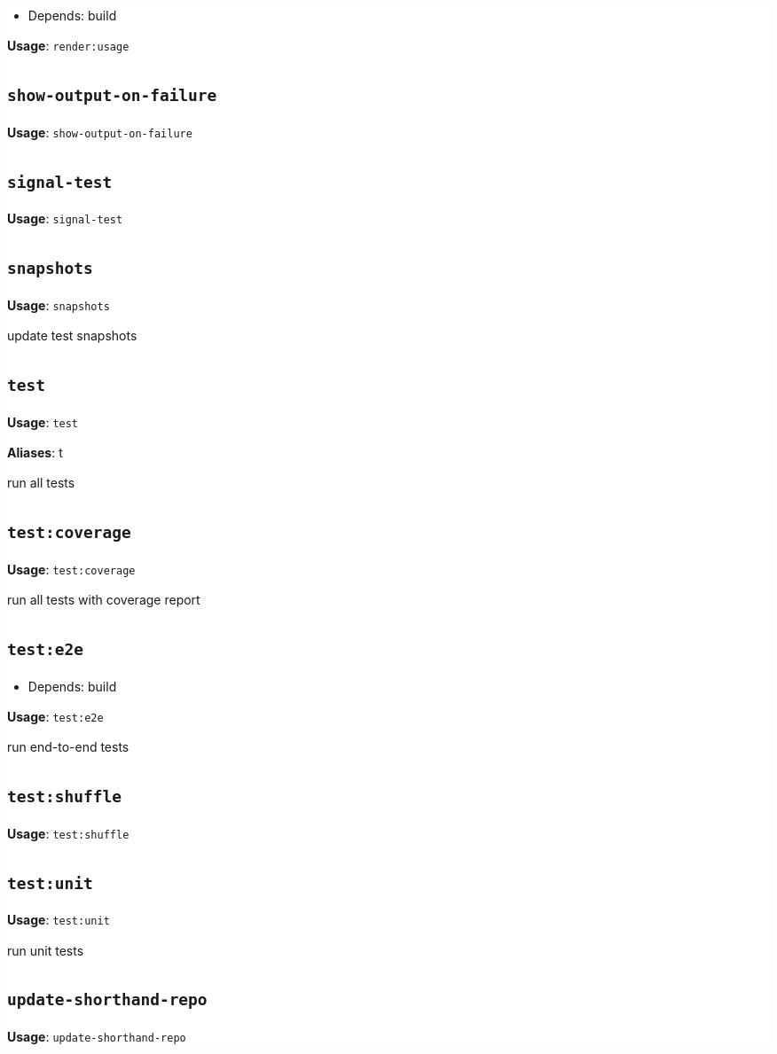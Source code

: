* Depends: build

**Usage**: `render:usage`

## `show-output-on-failure`

**Usage**: `show-output-on-failure`

## `signal-test`

**Usage**: `signal-test`

## `snapshots`

**Usage**: `snapshots`

update test snapshots

## `test`

**Usage**: `test`

**Aliases**: t

run all tests

## `test:coverage`

**Usage**: `test:coverage`

run all tests with coverage report

## `test:e2e`

* Depends: build

**Usage**: `test:e2e`

run end-to-end tests

## `test:shuffle`

**Usage**: `test:shuffle`

## `test:unit`

**Usage**: `test:unit`

run unit tests

## `update-shorthand-repo`

**Usage**: `update-shorthand-repo`
